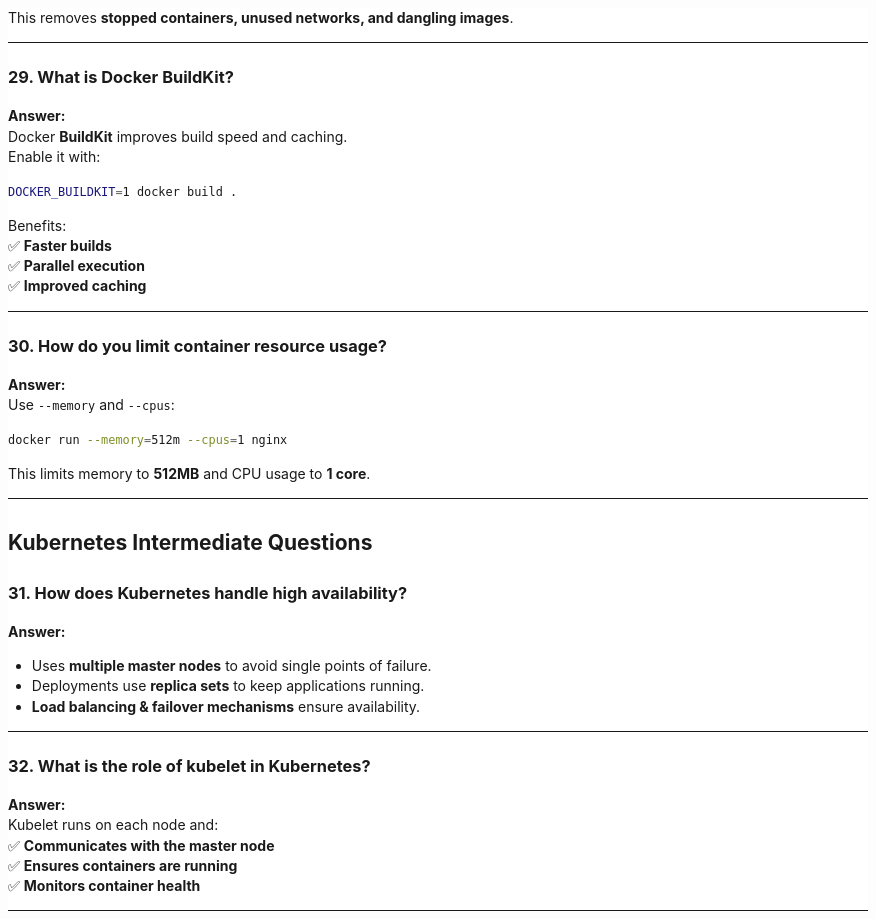 This removes **stopped containers, unused networks, and dangling images**.

---

### **29. What is Docker BuildKit?**  

**Answer:**  
Docker **BuildKit** improves build speed and caching.  
Enable it with:  

```sh
DOCKER_BUILDKIT=1 docker build .
```

Benefits:  
✅ **Faster builds**  
✅ **Parallel execution**  
✅ **Improved caching**  

---

### **30. How do you limit container resource usage?**  

**Answer:**  
Use `--memory` and `--cpus`:  

```sh
docker run --memory=512m --cpus=1 nginx
```

This limits memory to **512MB** and CPU usage to **1 core**.

---

## **Kubernetes Intermediate Questions**  

### **31. How does Kubernetes handle high availability?**  

**Answer:**  

- Uses **multiple master nodes** to avoid single points of failure.  
- Deployments use **replica sets** to keep applications running.  
- **Load balancing & failover mechanisms** ensure availability.  

---

### **32. What is the role of kubelet in Kubernetes?**  

**Answer:**  
Kubelet runs on each node and:  
✅ **Communicates with the master node**  
✅ **Ensures containers are running**  
✅ **Monitors container health**  

---
